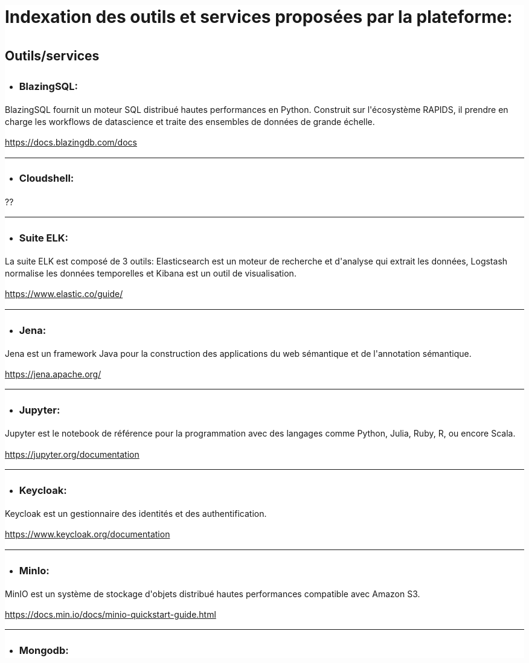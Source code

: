 # Indexation des outils et services proposées par la plateforme:
## Outils/services

-  ### **BlazingSQL**: 
BlazingSQL fournit un moteur SQL distribué hautes performances en Python. Construit sur l'écosystème RAPIDS, il prendre en charge les workflows de datascience et traite des ensembles de données de grande échelle.

https://docs.blazingdb.com/docs
_____
-  ### **Cloudshell**: 
??
_____

- ### **Suite ELK**: 
La suite ELK est composé de 3 outils: Elasticsearch est un moteur de recherche et d'analyse qui extrait les données, Logstash normalise les données temporelles et Kibana est un outil de visualisation.

https://www.elastic.co/guide/
_____

- ### **Jena**: 
Jena est un framework Java pour la construction des applications du web sémantique et de l'annotation sémantique.

https://jena.apache.org/

_____

- ### **Jupyter**: 

Jupyter est le notebook de référence pour la programmation avec des langages comme Python, Julia, Ruby, R, ou encore Scala.

https://jupyter.org/documentation

_____
- ### **Keycloak**: 

Keycloak est un gestionnaire des identités et des authentification.

https://www.keycloak.org/documentation

_____
- ### **MinIo**: 

MinIO est un système de stockage d'objets distribué hautes performances compatible avec Amazon S3. 

https://docs.min.io/docs/minio-quickstart-guide.html

_____
- ### **Mongodb**: 
